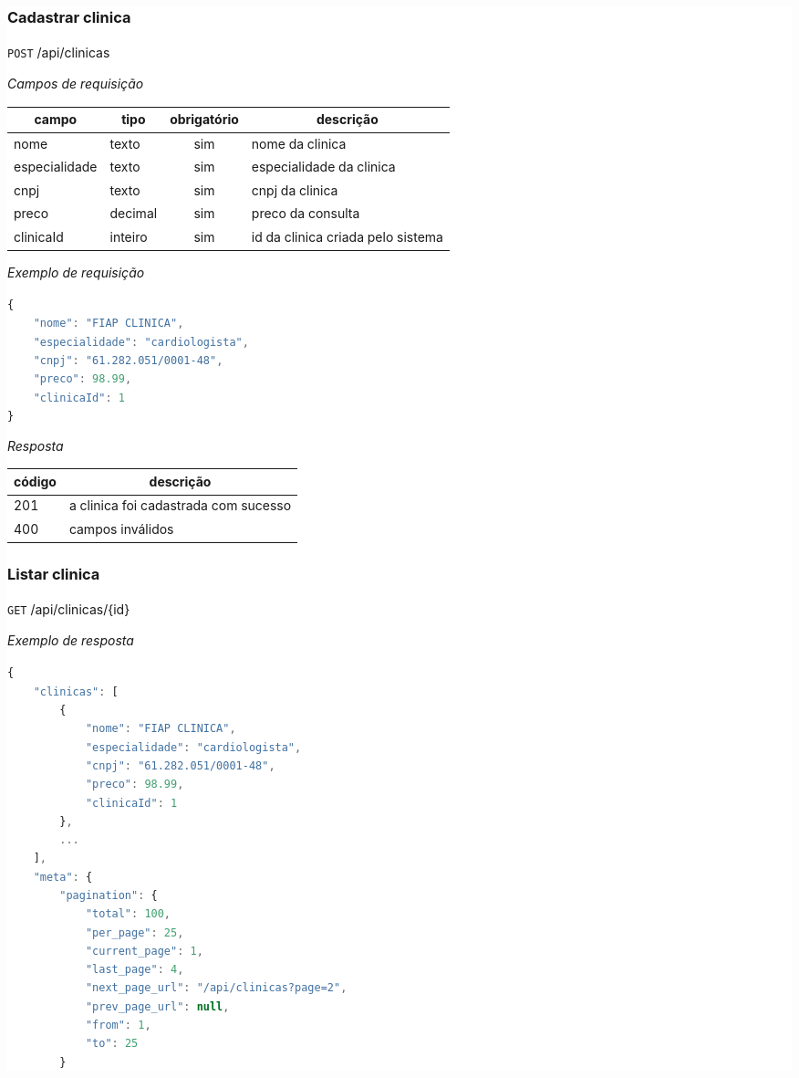
### Cadastrar clinica

`POST` /api/clinicas

*Campos de requisição*

| campo | tipo | obrigatório | descrição
|-------|------|:-------------:|----------
|nome|texto|sim| nome da clinica
|especialidade|texto|sim| especialidade da clinica
|cnpj|texto|sim| cnpj da clinica
|preco|decimal|sim| preco da consulta
|clinicaId|inteiro|sim| id da clinica criada pelo sistema

*Exemplo de requisição*

```js
{
    "nome": "FIAP CLINICA",
    "especialidade": "cardiologista",
    "cnpj": "61.282.051/0001-48",
    "preco": 98.99,
    "clinicaId": 1
}
```

*Resposta*

| código | descrição 
|--------|----------
|201| a clinica foi cadastrada com sucesso
|400| campos inválidos

### Listar clinica

`GET` /api/clinicas/{id}

*Exemplo de resposta*

```js
{
    "clinicas": [
        {
            "nome": "FIAP CLINICA",
            "especialidade": "cardiologista",
            "cnpj": "61.282.051/0001-48",
            "preco": 98.99,
            "clinicaId": 1
        },
        ...
    ],
    "meta": {
        "pagination": {
            "total": 100,
            "per_page": 25,
            "current_page": 1,
            "last_page": 4,
            "next_page_url": "/api/clinicas?page=2",
            "prev_page_url": null,
            "from": 1,
            "to": 25
        }
```